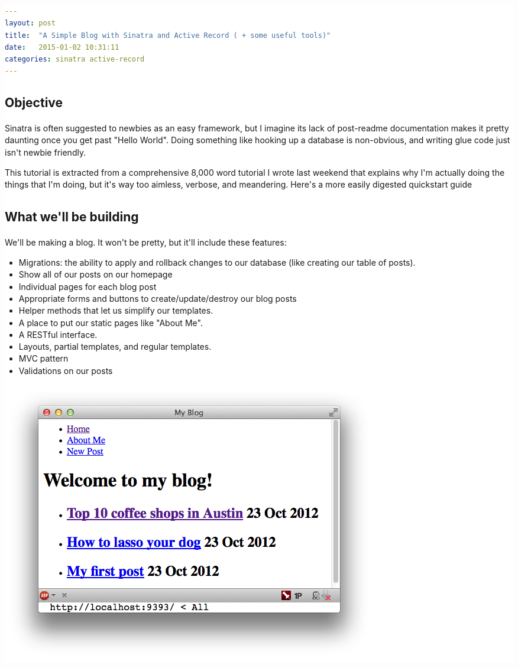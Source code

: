 ```yaml
---
layout: post
title:  "A Simple Blog with Sinatra and Active Record ( + some useful tools)"
date:   2015-01-02 10:31:11
categories: sinatra active-record
---
```


## Objective

Sinatra is often suggested to newbies as an easy framework, but I imagine its lack of post-readme documentation makes it pretty daunting once you get past &quot;Hello World&quot;. Doing something like hooking up a database is non-obvious, and writing glue code just isn&#39;t newbie friendly.

This tutorial is extracted from a comprehensive 8,000 word tutorial I wrote last weekend that explains why I&#39;m actually doing the things that I&#39;m doing, but it&#39;s way too aimless, verbose, and meandering. Here&#39;s a more easily digested quickstart guide

## What we&#39;ll be building

We&#39;ll be making a blog. It won&#39;t be pretty, but it&#39;ll include these features:

* Migrations: the ability to apply and rollback changes to our database (like creating our table of posts).
* Show all of our posts on our homepage
* Individual pages for each blog post
* Appropriate forms and buttons to create/update/destroy our blog posts
* Helper methods that let us simplify our templates.
* A place to put our static pages like "About Me".
* A RESTful interface.
* Layouts, partial templates, and regular templates.
* MVC pattern
* Validations on our posts

![Alt text](/images/6p.png)

